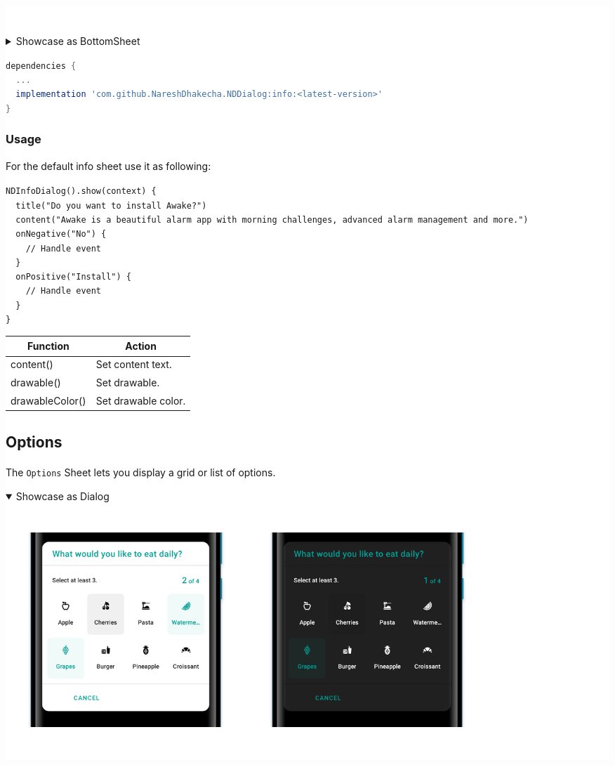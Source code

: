 </details>
<br/><br/>

<details><summary>Showcase as BottomSheet</summary></details>

```gradle
dependencies {
  ...
  implementation 'com.github.NareshDhakecha.NDDialog:info:<latest-version>'
}
```

### Usage

For the default info sheet use it as following:

    NDInfoDialog().show(context) {
      title("Do you want to install Awake?")
      content("Awake is a beautiful alarm app with morning challenges, advanced alarm management and more.")
      onNegative("No") {
        // Handle event
      }
      onPositive("Install") {
        // Handle event
      }
    }

| Function        | Action              |
| --------------- | ------------------- |
| content()       | Set content text.   |
| drawable()      | Set drawable.       |
| drawableColor() | Set drawable color. |

## Options

The `Options` Sheet lets you display a grid or list of options.

<details open>
<br/><br/>
<summary>Showcase as Dialog</summary>

<img src="art/OptionsSheet Dialog Grid Middle.png" width="80%" alt="Sheets OptionsSheet Dialog">
</details>
<br/><br/>
